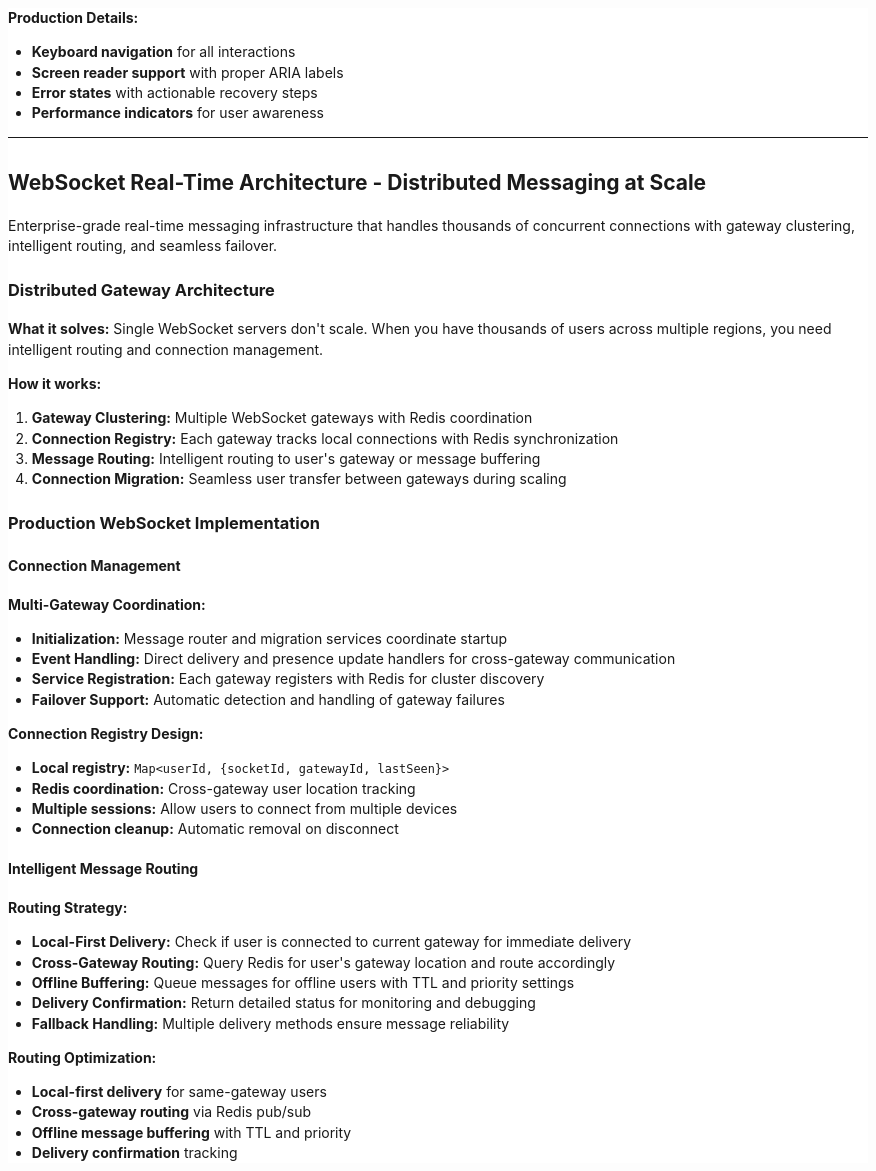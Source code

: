 **Production Details:**
- **Keyboard navigation** for all interactions
- **Screen reader support** with proper ARIA labels
- **Error states** with actionable recovery steps
- **Performance indicators** for user awareness

---

## WebSocket Real-Time Architecture - Distributed Messaging at Scale

Enterprise-grade real-time messaging infrastructure that handles thousands of concurrent connections with gateway clustering, intelligent routing, and seamless failover.

### Distributed Gateway Architecture

**What it solves:** Single WebSocket servers don't scale. When you have thousands of users across multiple regions, you need intelligent routing and connection management.

**How it works:**
1. **Gateway Clustering:** Multiple WebSocket gateways with Redis coordination
2. **Connection Registry:** Each gateway tracks local connections with Redis synchronization
3. **Message Routing:** Intelligent routing to user's gateway or message buffering
4. **Connection Migration:** Seamless user transfer between gateways during scaling

### Production WebSocket Implementation

#### Connection Management

**Multi-Gateway Coordination:**
- **Initialization:** Message router and migration services coordinate startup
- **Event Handling:** Direct delivery and presence update handlers for cross-gateway communication
- **Service Registration:** Each gateway registers with Redis for cluster discovery
- **Failover Support:** Automatic detection and handling of gateway failures

**Connection Registry Design:**
- **Local registry:** `Map<userId, {socketId, gatewayId, lastSeen}>`
- **Redis coordination:** Cross-gateway user location tracking
- **Multiple sessions:** Allow users to connect from multiple devices
- **Connection cleanup:** Automatic removal on disconnect

#### Intelligent Message Routing

**Routing Strategy:**
- **Local-First Delivery:** Check if user is connected to current gateway for immediate delivery
- **Cross-Gateway Routing:** Query Redis for user's gateway location and route accordingly
- **Offline Buffering:** Queue messages for offline users with TTL and priority settings
- **Delivery Confirmation:** Return detailed status for monitoring and debugging
- **Fallback Handling:** Multiple delivery methods ensure message reliability

**Routing Optimization:**
- **Local-first delivery** for same-gateway users
- **Cross-gateway routing** via Redis pub/sub
- **Offline message buffering** with TTL and priority
- **Delivery confirmation** tracking
